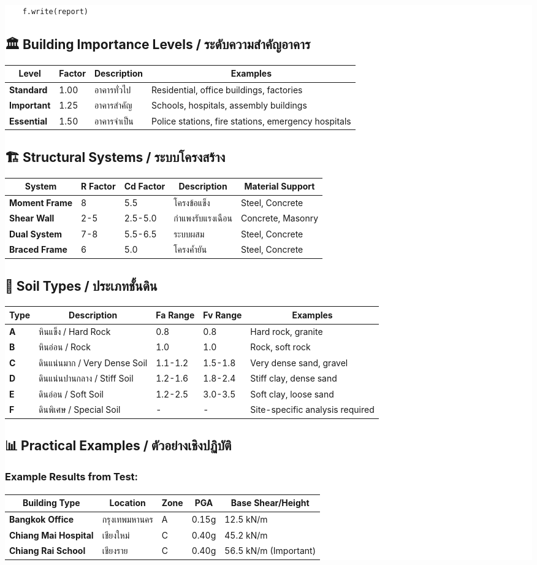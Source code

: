 ```python
    f.write(report)
```

## 🏛️ **Building Importance Levels / ระดับความสำคัญอาคาร**

| Level | Factor | Description | Examples |
|-------|--------|-------------|----------|
| **Standard** | 1.00 | อาคารทั่วไป | Residential, office buildings, factories |
| **Important** | 1.25 | อาคารสำคัญ | Schools, hospitals, assembly buildings |
| **Essential** | 1.50 | อาคารจำเป็น | Police stations, fire stations, emergency hospitals |

## 🏗️ **Structural Systems / ระบบโครงสร้าง**

| System | R Factor | Cd Factor | Description | Material Support |
|--------|----------|-----------|-------------|-----------------|
| **Moment Frame** | 8 | 5.5 | โครงข้อแข็ง | Steel, Concrete |
| **Shear Wall** | 2-5 | 2.5-5.0 | กำแพงรับแรงเฉือน | Concrete, Masonry |
| **Dual System** | 7-8 | 5.5-6.5 | ระบบผสม | Steel, Concrete |
| **Braced Frame** | 6 | 5.0 | โครงค้ำยัน | Steel, Concrete |

## 🌄 **Soil Types / ประเภทชั้นดิน**

| Type | Description | Fa Range | Fv Range | Examples |
|------|-------------|----------|----------|----------|
| **A** | หินแข็ง / Hard Rock | 0.8 | 0.8 | Hard rock, granite |
| **B** | หินอ่อน / Rock | 1.0 | 1.0 | Rock, soft rock |
| **C** | ดินแน่นมาก / Very Dense Soil | 1.1-1.2 | 1.5-1.8 | Very dense sand, gravel |
| **D** | ดินแน่นปานกลาง / Stiff Soil | 1.2-1.6 | 1.8-2.4 | Stiff clay, dense sand |
| **E** | ดินอ่อน / Soft Soil | 1.2-2.5 | 3.0-3.5 | Soft clay, loose sand |
| **F** | ดินพิเศษ / Special Soil | - | - | Site-specific analysis required |

## 📊 **Practical Examples / ตัวอย่างเชิงปฏิบัติ**

### Example Results from Test:

| Building Type | Location | Zone | PGA | Base Shear/Height |
|---------------|----------|------|-----|-------------------|
| **Bangkok Office** | กรุงเทพมหานคร | A | 0.15g | 12.5 kN/m |
| **Chiang Mai Hospital** | เชียงใหม่ | C | 0.40g | 45.2 kN/m |
| **Chiang Rai School** | เชียงราย | C | 0.40g | 56.5 kN/m (Important) |
